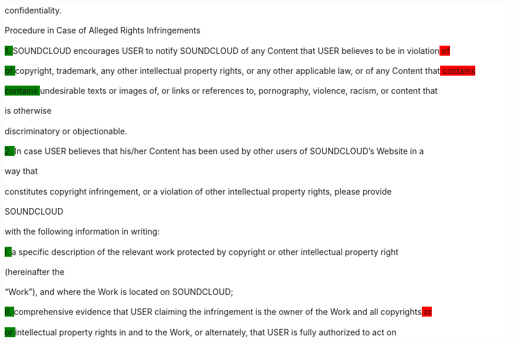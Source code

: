 
confidentiality.


Procedure in Case of Alleged Rights Infringements


<span style="background-color: green;">1. </span>SOUNDCLOUD encourages USER to notify SOUNDCLOUD of any Content that USER believes to be in violation<span style="background-color: red;"> of</span>


<span style="background-color: green;">of </span>copyright, trademark, any other intellectual property rights, or any other applicable law, or of any Content that<span style="background-color: red;"> contains</span>


<span style="background-color: green;">contains </span>undesirable texts or images of, or links or references to, pornography, violence, racism, or content that<span style="background-color: red;"> </span><span style="background-color: green;">


</span>is otherwise<span style="background-color: green;"> </span><span style="background-color: red;">


</span>discriminatory or objectionable.


<span style="background-color: green;">2. </span>In case USER believes that his/her Content has been used by other users of SOUNDCLOUD’s Website in a<span style="background-color: red;"> </span><span style="background-color: green;">


</span>way that<span style="background-color: green;"> </span><span style="background-color: red;">


</span>constitutes copyright infringement, or a violation of other intellectual property rights, please provide<span style="background-color: red;"> </span><span style="background-color: green;">


</span>SOUNDCLOUD<span style="background-color: green;"> </span><span style="background-color: red;">


</span>with the following information in writing:


<span style="background-color: green;">I. </span>a specific description of the relevant work protected by copyright or other intellectual property right<span style="background-color: red;"> </span><span style="background-color: green;">


</span>(hereinafter the<span style="background-color: green;"> </span><span style="background-color: red;">


</span>“Work”), and where the Work is located on SOUNDCLOUD;


<span style="background-color: green;">II. </span>comprehensive evidence that USER claiming the infringement is the owner of the Work and all copyrights<span style="background-color: red;"> or</span>


<span style="background-color: green;">or </span>intellectual property rights in and to the Work, or alternately, that USER is fully authorized to act on<span style="background-color: red;"> </span><span style="background-color: green;">
